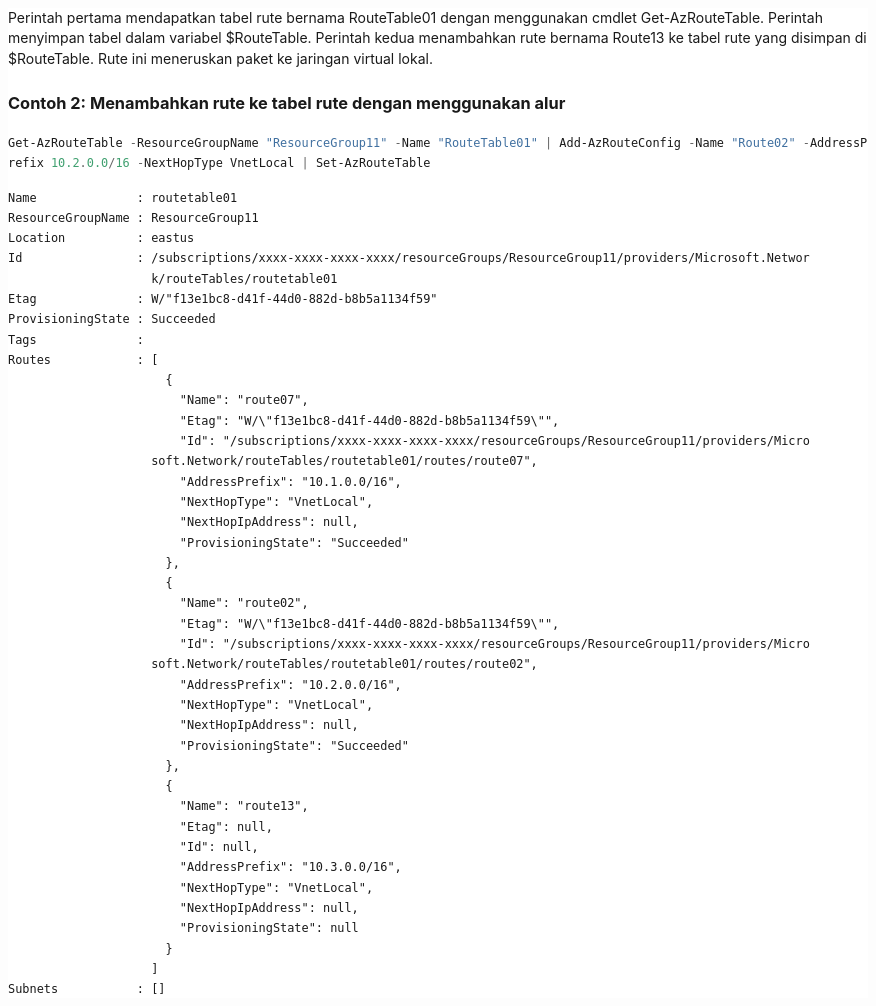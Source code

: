 Perintah pertama mendapatkan tabel rute bernama RouteTable01 dengan menggunakan cmdlet Get-AzRouteTable.
Perintah menyimpan tabel dalam variabel $RouteTable.
Perintah kedua menambahkan rute bernama Route13 ke tabel rute yang disimpan di $RouteTable.
Rute ini meneruskan paket ke jaringan virtual lokal.

### Contoh 2: Menambahkan rute ke tabel rute dengan menggunakan alur
```powershell
Get-AzRouteTable -ResourceGroupName "ResourceGroup11" -Name "RouteTable01" | Add-AzRouteConfig -Name "Route02" -AddressPrefix 10.2.0.0/16 -NextHopType VnetLocal | Set-AzRouteTable
```

```output
Name              : routetable01
ResourceGroupName : ResourceGroup11
Location          : eastus
Id                : /subscriptions/xxxx-xxxx-xxxx-xxxx/resourceGroups/ResourceGroup11/providers/Microsoft.Networ
                    k/routeTables/routetable01
Etag              : W/"f13e1bc8-d41f-44d0-882d-b8b5a1134f59"
ProvisioningState : Succeeded
Tags              : 
Routes            : [
                      {
                        "Name": "route07",
                        "Etag": "W/\"f13e1bc8-d41f-44d0-882d-b8b5a1134f59\"",
                        "Id": "/subscriptions/xxxx-xxxx-xxxx-xxxx/resourceGroups/ResourceGroup11/providers/Micro
                    soft.Network/routeTables/routetable01/routes/route07",
                        "AddressPrefix": "10.1.0.0/16",
                        "NextHopType": "VnetLocal",
                        "NextHopIpAddress": null, 
                        "ProvisioningState": "Succeeded"
                      },
                      {
                        "Name": "route02",
                        "Etag": "W/\"f13e1bc8-d41f-44d0-882d-b8b5a1134f59\"",
                        "Id": "/subscriptions/xxxx-xxxx-xxxx-xxxx/resourceGroups/ResourceGroup11/providers/Micro
                    soft.Network/routeTables/routetable01/routes/route02",
                        "AddressPrefix": "10.2.0.0/16",
                        "NextHopType": "VnetLocal",
                        "NextHopIpAddress": null, 
                        "ProvisioningState": "Succeeded"
                      },
                      {
                        "Name": "route13",
                        "Etag": null, 
                        "Id": null, 
                        "AddressPrefix": "10.3.0.0/16",
                        "NextHopType": "VnetLocal",
                        "NextHopIpAddress": null, 
                        "ProvisioningState": null
                      }
                    ] 
Subnets           : []
```
